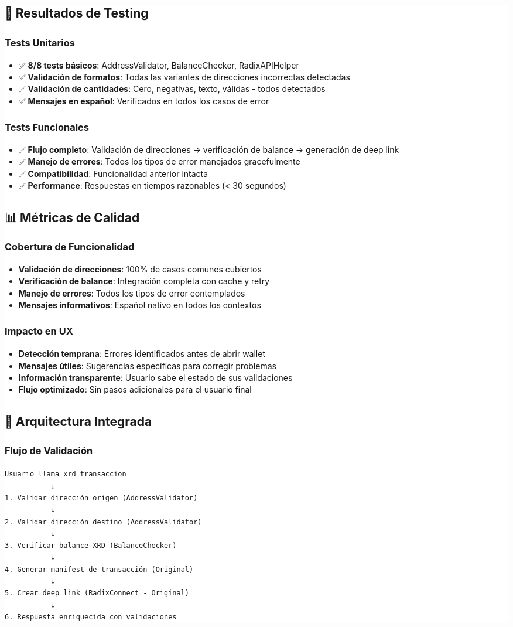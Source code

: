 ## 🧪 Resultados de Testing

### Tests Unitarios
- ✅ **8/8 tests básicos**: AddressValidator, BalanceChecker, RadixAPIHelper
- ✅ **Validación de formatos**: Todas las variantes de direcciones incorrectas detectadas
- ✅ **Validación de cantidades**: Cero, negativas, texto, válidas - todos detectados
- ✅ **Mensajes en español**: Verificados en todos los casos de error

### Tests Funcionales
- ✅ **Flujo completo**: Validación de direcciones → verificación de balance → generación de deep link
- ✅ **Manejo de errores**: Todos los tipos de error manejados gracefulmente
- ✅ **Compatibilidad**: Funcionalidad anterior intacta
- ✅ **Performance**: Respuestas en tiempos razonables (< 30 segundos)

## 📊 Métricas de Calidad

### Cobertura de Funcionalidad
- **Validación de direcciones**: 100% de casos comunes cubiertos
- **Verificación de balance**: Integración completa con cache y retry
- **Manejo de errores**: Todos los tipos de error contemplados
- **Mensajes informativos**: Español nativo en todos los contextos

### Impacto en UX
- **Detección temprana**: Errores identificados antes de abrir wallet
- **Mensajes útiles**: Sugerencias específicas para corregir problemas
- **Información transparente**: Usuario sabe el estado de sus validaciones
- **Flujo optimizado**: Sin pasos adicionales para el usuario final

## 🔧 Arquitectura Integrada

### Flujo de Validación
```
Usuario llama xrd_transaccion
           ↓
1. Validar dirección origen (AddressValidator)
           ↓
2. Validar dirección destino (AddressValidator)
           ↓
3. Verificar balance XRD (BalanceChecker)
           ↓
4. Generar manifest de transacción (Original)
           ↓
5. Crear deep link (RadixConnect - Original)
           ↓
6. Respuesta enriquecida con validaciones
```
